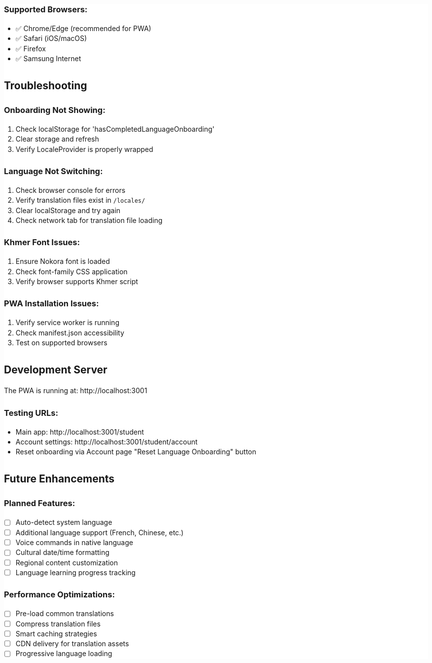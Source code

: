 ### Supported Browsers:
- ✅ Chrome/Edge (recommended for PWA)
- ✅ Safari (iOS/macOS)
- ✅ Firefox
- ✅ Samsung Internet

## Troubleshooting

### Onboarding Not Showing:
1. Check localStorage for 'hasCompletedLanguageOnboarding'
2. Clear storage and refresh
3. Verify LocaleProvider is properly wrapped

### Language Not Switching:
1. Check browser console for errors
2. Verify translation files exist in `/locales/`
3. Clear localStorage and try again
4. Check network tab for translation file loading

### Khmer Font Issues:
1. Ensure Nokora font is loaded
2. Check font-family CSS application
3. Verify browser supports Khmer script

### PWA Installation Issues:
1. Verify service worker is running
2. Check manifest.json accessibility
3. Test on supported browsers

## Development Server

The PWA is running at: http://localhost:3001

### Testing URLs:
- Main app: http://localhost:3001/student
- Account settings: http://localhost:3001/student/account
- Reset onboarding via Account page "Reset Language Onboarding" button

## Future Enhancements

### Planned Features:
- [ ] Auto-detect system language
- [ ] Additional language support (French, Chinese, etc.)
- [ ] Voice commands in native language
- [ ] Cultural date/time formatting
- [ ] Regional content customization
- [ ] Language learning progress tracking

### Performance Optimizations:
- [ ] Pre-load common translations
- [ ] Compress translation files
- [ ] Smart caching strategies
- [ ] CDN delivery for translation assets
- [ ] Progressive language loading
